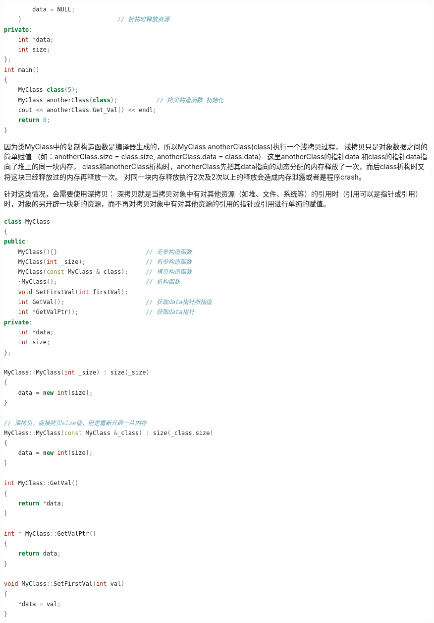 ```cpp
        data = NULL; 
    }                           // 析构时释放资源
private:
    int *data;
    int size;
};
int main()
{
    MyClass class(5);
    MyClass anotherClass(class);           // 拷贝构造函数 初始化
    cout << anotherClass.Get_Val() << endl;
    return 0;
}
```
因为类MyClass中的复制构造函数是编译器生成的，所以MyClass anotherClass(class)执行一个浅拷贝过程，
浅拷贝只是对象数据之间的简单赋值 （如：anotherClass.size = class.size, anotherClass.data = class.data）
这里anotherClass的指针data 和class的指针data指向了堆上的同一块内存，
class和anotherClass析构时，anotherClass先把其data指向的动态分配的内存释放了一次，而后class析构时又将这块已经释放过的内存再释放一次。
对同一块内存释放执行2次及2次以上的释放会造成内存泄露或者是程序crash。

针对这类情况，会需要使用深拷贝：
深拷贝就是当拷贝对象中有对其他资源（如堆、文件、系统等）的引用时（引用可以是指针或引用）时，对象的另开辟一块新的资源，而不再对拷贝对象中有对其他资源的引用的指针或引用进行单纯的赋值。
```cpp
class MyClass
{
public:
    MyClass(){}                         // 无参构造函数
    MyClass(int _size);                 // 有参构造函数
    MyClass(const MyClass &_class);     // 拷贝构造函数
    ~MyClass();                         // 析构函数
    void SetFirstVal(int firstVal);
    int GetVal();                       // 获取data指针所指值
    int *GetValPtr();                   // 获取data指针
private:
    int *data;
    int size;
};

MyClass::MyClass(int _size) : size(_size)
{
    data = new int[size];
}

// 深拷贝，直接拷贝size值，但是重新开辟一片内存
MyClass::MyClass(const MyClass &_class) : size(_class.size)
{
    data = new int[size];
}

int MyClass::GetVal()
{
    return *data;
}

int * MyClass::GetValPtr()
{
    return data;
}

void MyClass::SetFirstVal(int val)
{
    *data = val;
}

```